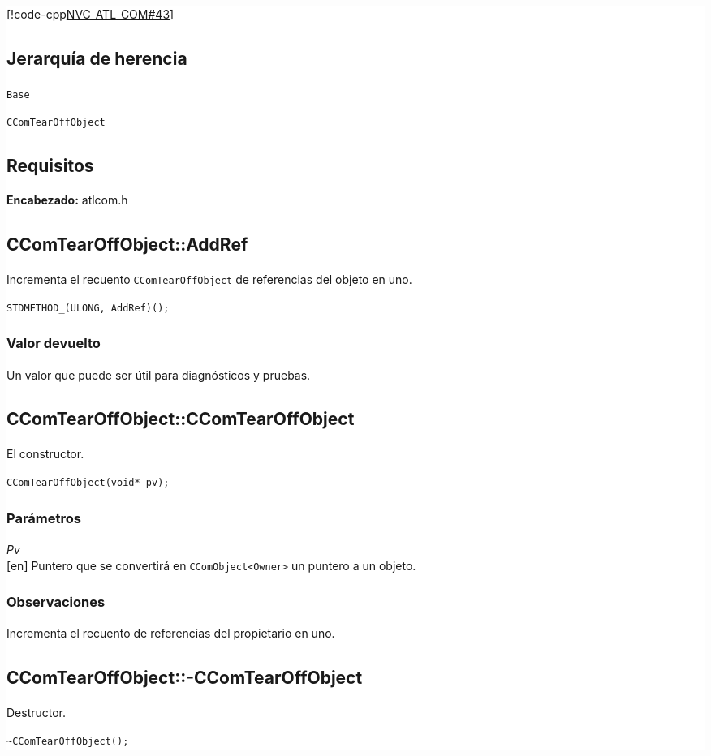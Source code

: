 [!code-cpp[NVC_ATL_COM#43](../../atl/codesnippet/cpp/ccomtearoffobject-class_1.h)]

## <a name="inheritance-hierarchy"></a>Jerarquía de herencia

`Base`

`CComTearOffObject`

## <a name="requirements"></a>Requisitos

**Encabezado:** atlcom.h

## <a name="ccomtearoffobjectaddref"></a><a name="addref"></a>CComTearOffObject::AddRef

Incrementa el recuento `CComTearOffObject` de referencias del objeto en uno.

```
STDMETHOD_(ULONG, AddRef)();
```

### <a name="return-value"></a>Valor devuelto

Un valor que puede ser útil para diagnósticos y pruebas.

## <a name="ccomtearoffobjectccomtearoffobject"></a><a name="ccomtearoffobject"></a>CComTearOffObject::CComTearOffObject

El constructor.

```
CComTearOffObject(void* pv);
```

### <a name="parameters"></a>Parámetros

*Pv*<br/>
[en] Puntero que se convertirá en `CComObject<Owner>` un puntero a un objeto.

### <a name="remarks"></a>Observaciones

Incrementa el recuento de referencias del propietario en uno.

## <a name="ccomtearoffobjectccomtearoffobject"></a><a name="dtor"></a>CComTearOffObject::-CComTearOffObject

Destructor.

```
~CComTearOffObject();
```
